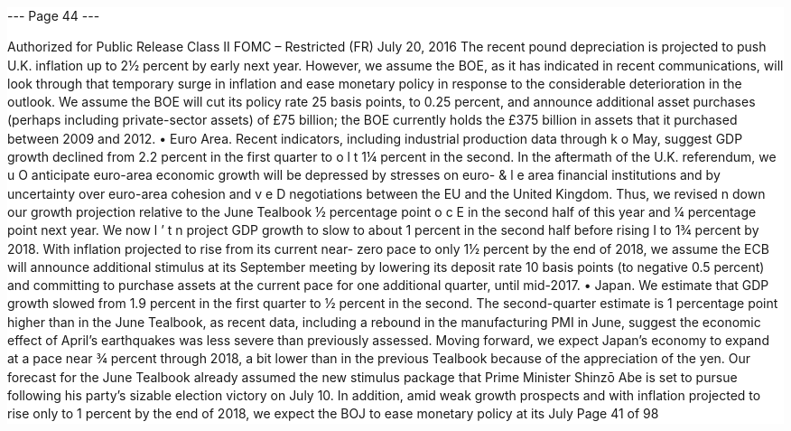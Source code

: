 --- Page 44 ---

Authorized for Public Release
Class II FOMC – Restricted (FR) July 20, 2016
The recent pound depreciation is projected to push U.K. inflation up to
2½ percent by early next year. However, we assume the BOE, as it has
indicated in recent communications, will look through that temporary surge in
inflation and ease monetary policy in response to the considerable
deterioration in the outlook. We assume the BOE will cut its policy rate
25 basis points, to 0.25 percent, and announce additional asset purchases
(perhaps including private-sector assets) of £75 billion; the BOE currently
holds the £375 billion in assets that it purchased between 2009 and 2012.
• Euro Area. Recent indicators, including industrial production data through
k
o
May, suggest GDP growth declined from 2.2 percent in the first quarter to o
l
t
1¼ percent in the second. In the aftermath of the U.K. referendum, we u
O
anticipate euro-area economic growth will be depressed by stresses on euro- &
l
e
area financial institutions and by uncertainty over euro-area cohesion and v
e
D
negotiations between the EU and the United Kingdom. Thus, we revised
n
down our growth projection relative to the June Tealbook ½ percentage point o
c
E
in the second half of this year and ¼ percentage point next year. We now l
’
t
n
project GDP growth to slow to about 1 percent in the second half before rising I
to 1¾ percent by 2018. With inflation projected to rise from its current near-
zero pace to only 1½ percent by the end of 2018, we assume the ECB will
announce additional stimulus at its September meeting by lowering its deposit
rate 10 basis points (to negative 0.5 percent) and committing to purchase
assets at the current pace for one additional quarter, until mid-2017.
• Japan. We estimate that GDP growth slowed from 1.9 percent in the first
quarter to ½ percent in the second. The second-quarter estimate is
1 percentage point higher than in the June Tealbook, as recent data, including
a rebound in the manufacturing PMI in June, suggest the economic effect of
April’s earthquakes was less severe than previously assessed. Moving
forward, we expect Japan’s economy to expand at a pace near ¾ percent
through 2018, a bit lower than in the previous Tealbook because of the
appreciation of the yen. Our forecast for the June Tealbook already assumed
the new stimulus package that Prime Minister Shinzō Abe is set to pursue
following his party’s sizable election victory on July 10. In addition, amid
weak growth prospects and with inflation projected to rise only to 1 percent
by the end of 2018, we expect the BOJ to ease monetary policy at its July
Page 41 of 98
